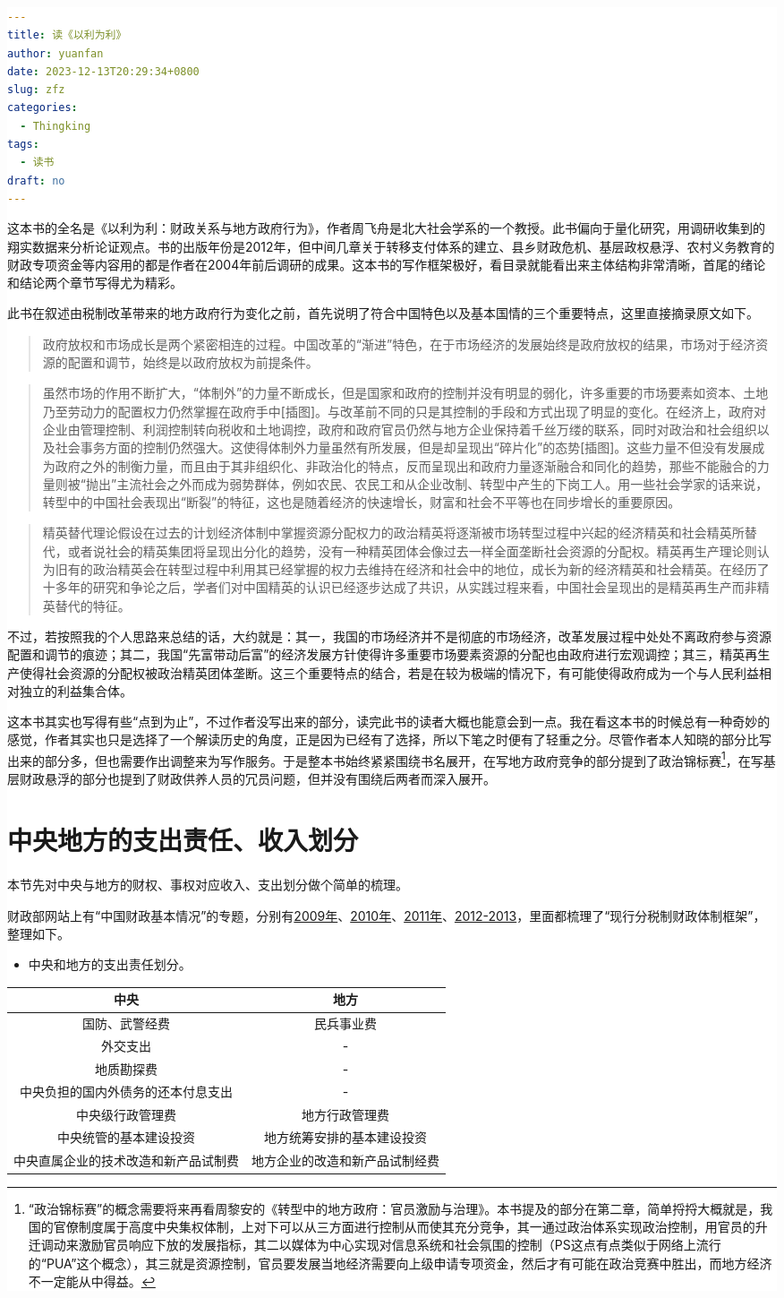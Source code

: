 ```yaml
---
title: 读《以利为利》
author: yuanfan
date: 2023-12-13T20:29:34+0800
slug: zfz
categories:
  - Thingking
tags:
  - 读书
draft: no
---
```




这本书的全名是《以利为利：财政关系与地方政府行为》，作者周飞舟是北大社会学系的一个教授。此书偏向于量化研究，用调研收集到的翔实数据来分析论证观点。书的出版年份是2012年，但中间几章关于转移支付体系的建立、县乡财政危机、基层政权悬浮、农村义务教育的财政专项资金等内容用的都是作者在2004年前后调研的成果。这本书的写作框架极好，看目录就能看出来主体结构非常清晰，首尾的绪论和结论两个章节写得尤为精彩。

此书在叙述由税制改革带来的地方政府行为变化之前，首先说明了符合中国特色以及基本国情的三个重要特点，这里直接摘录原文如下。

> 政府放权和市场成长是两个紧密相连的过程。中国改革的“渐进”特色，在于市场经济的发展始终是政府放权的结果，市场对于经济资源的配置和调节，始终是以政府放权为前提条件。

> 虽然市场的作用不断扩大，“体制外”的力量不断成长，但是国家和政府的控制并没有明显的弱化，许多重要的市场要素如资本、土地乃至劳动力的配置权力仍然掌握在政府手中[插图]。与改革前不同的只是其控制的手段和方式出现了明显的变化。在经济上，政府对企业由管理控制、利润控制转向税收和土地调控，政府和政府官员仍然与地方企业保持着千丝万缕的联系，同时对政治和社会组织以及社会事务方面的控制仍然强大。这使得体制外力量虽然有所发展，但是却呈现出“碎片化”的态势[插图]。这些力量不但没有发展成为政府之外的制衡力量，而且由于其非组织化、非政治化的特点，反而呈现出和政府力量逐渐融合和同化的趋势，那些不能融合的力量则被“抛出”主流社会之外而成为弱势群体，例如农民、农民工和从企业改制、转型中产生的下岗工人。用一些社会学家的话来说，转型中的中国社会表现出“断裂”的特征，这也是随着经济的快速增长，财富和社会不平等也在同步增长的重要原因。

> 精英替代理论假设在过去的计划经济体制中掌握资源分配权力的政治精英将逐渐被市场转型过程中兴起的经济精英和社会精英所替代，或者说社会的精英集团将呈现出分化的趋势，没有一种精英团体会像过去一样全面垄断社会资源的分配权。精英再生产理论则认为旧有的政治精英会在转型过程中利用其已经掌握的权力去维持在经济和社会中的地位，成长为新的经济精英和社会精英。在经历了十多年的研究和争论之后，学者们对中国精英的认识已经逐步达成了共识，从实践过程来看，中国社会呈现出的是精英再生产而非精英替代的特征。

不过，若按照我的个人思路来总结的话，大约就是：其一，我国的市场经济并不是彻底的市场经济，改革发展过程中处处不离政府参与资源配置和调节的痕迹；其二，我国“先富带动后富”的经济发展方针使得许多重要市场要素资源的分配也由政府进行宏观调控；其三，精英再生产使得社会资源的分配权被政治精英团体垄断。这三个重要特点的结合，若是在较为极端的情况下，有可能使得政府成为一个与人民利益相对独立的利益集合体。

这本书其实也写得有些“点到为止”，不过作者没写出来的部分，读完此书的读者大概也能意会到一点。我在看这本书的时候总有一种奇妙的感觉，作者其实也只是选择了一个解读历史的角度，正是因为已经有了选择，所以下笔之时便有了轻重之分。尽管作者本人知晓的部分比写出来的部分多，但也需要作出调整来为写作服务。于是整本书始终紧紧围绕书名展开，在写地方政府竞争的部分提到了政治锦标赛[^1]，在写基层财政悬浮的部分也提到了财政供养人员的冗员问题，但并没有围绕后两者而深入展开。

[^1]:“政治锦标赛”的概念需要将来再看周黎安的《转型中的地方政府：官员激励与治理》。本书提及的部分在第二章，简单捋捋大概就是，我国的官僚制度属于高度中央集权体制，上对下可以从三方面进行控制从而使其充分竞争，其一通过政治体系实现政治控制，用官员的升迁调动来激励官员响应下放的发展指标，其二以媒体为中心实现对信息系统和社会氛围的控制（PS这点有点类似于网络上流行的“PUA”这个概念），其三就是资源控制，官员要发展当地经济需要向上级申请专项资金，然后才有可能在政治竞赛中胜出，而地方经济不一定能从中得益。

# 中央地方的支出责任、收入划分

本节先对中央与地方的财权、事权对应收入、支出划分做个简单的梳理。

财政部网站上有“中国财政基本情况”的专题，分别有[2009年](http://www.mof.gov.cn/zhuantihuigu/zhongguocaizhengjibenqingkuang/)、[2010年](http://www.mof.gov.cn/zhuantihuigu/czjbqk2010/)、[2011年](http://www.mof.gov.cn/zhuantihuigu/czjbqk2011/)、[2012-2013](http://www.mof.gov.cn/zhuantihuigu/czjbqk1/)，里面都梳理了“现行分税制财政体制框架”，整理如下。

+ 中央和地方的支出责任划分。

|中央|地方|
|:----:|:----:|
|国防、武警经费|民兵事业费|
|外交支出|-|
|地质勘探费|-|
|中央负担的国内外债务的还本付息支出|-|
|中央级行政管理费|地方行政管理费|
|中央统管的基本建设投资|地方统筹安排的基本建设投资|
|中央直属企业的技术改造和新产品试制费|地方企业的改造和新产品试制经费|